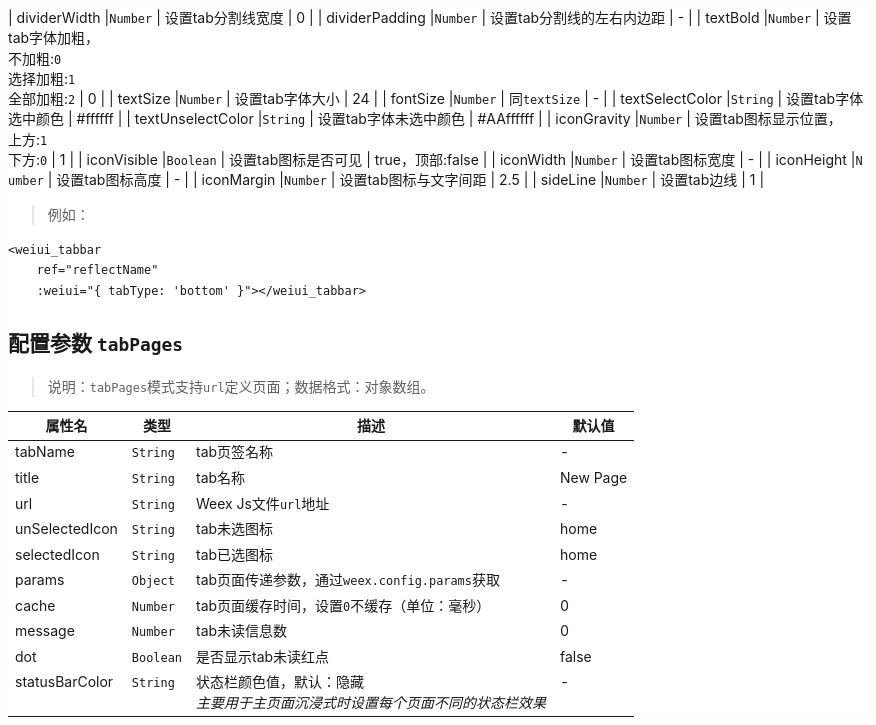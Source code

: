 | dividerWidth |`Number`  |  设置tab分割线宽度          |  0     |
| dividerPadding |`Number`  |  设置tab分割线的左右内边距          |  -     |
| textBold |`Number`  | 设置tab字体加粗，<br/>不加粗:`0`<br/>选择加粗:`1`<br/>全部加粗:`2`           |  0     |
| textSize |`Number`  |  设置tab字体大小          |  24     |
| fontSize |`Number`  |  同`textSize`          |  -     |
| textSelectColor |`String`  |  设置tab字体选中颜色          |  #ffffff     |
| textUnselectColor |`String`  |   设置tab字体未选中颜色         |  #AAffffff     |
| iconGravity |`Number`  |  设置tab图标显示位置，<br/>上方:`1`<br/>下方:`0`          |  1     |
| iconVisible |`Boolean`  | 设置tab图标是否可见           |  true，顶部:false     |
| iconWidth |`Number`  |  设置tab图标宽度          |  -     |
| iconHeight |`Number`  |   设置tab图标高度         |  -     |
| iconMargin |`Number`  |  设置tab图标与文字间距          |  2.5     |
| sideLine |`Number`  |  设置tab边线          |  1     |

> 例如：

```vue
<weiui_tabbar
    ref="reflectName"
    :weiui="{ tabType: 'bottom' }"></weiui_tabbar>
```

## 配置参数 `tabPages`

>说明：`tabPages`模式支持`url`定义页面；数据格式：对象数组。

| 属性名           | 类型     | 描述                          | 默认值     |
| ------------- | ------ | -------------------------- | ------- |
| tabName |`String`  | tab页签名称         | -       |
| title |`String`  | tab名称         | New Page       |
| url |`String`  | Weex Js文件`url`地址         | -       |
| unSelectedIcon |`String`  | tab未选图标         | home       |
| selectedIcon |`String`  | tab已选图标         | home       |
| params |`Object`  | tab页面传递参数，通过`weex.config.params`获取         | -       |
| cache | `Number` | tab页面缓存时间，设置`0`不缓存（单位：毫秒） | 0 |
| message |`Number`  | tab未读信息数         | 0       |
| dot |`Boolean`  | 是否显示tab未读红点         | false       |
| statusBarColor | `String` | 状态栏颜色值，默认：隐藏<br/>_主要用于主页面沉浸式时设置每个页面不同的状态栏效果_ | - |
